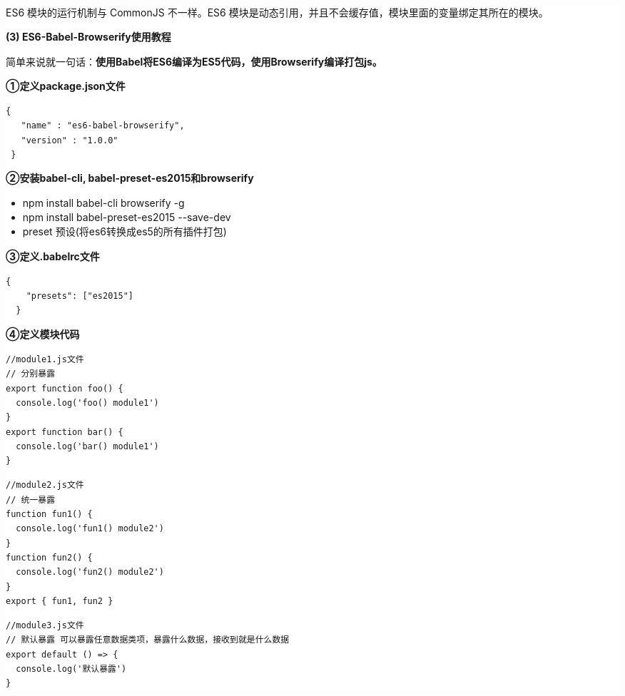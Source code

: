 ES6 模块的运行机制与 CommonJS 不一样。ES6 模块是动态引用，并且不会缓存值，模块里面的变量绑定其所在的模块。

**(3) ES6-Babel-Browserify使用教程**

简单来说就一句话：**使用Babel将ES6编译为ES5代码，使用Browserify编译打包js。**

**①定义package.json文件**

```
{
   "name" : "es6-babel-browserify",
   "version" : "1.0.0"
 }
```

**②安装babel-cli, babel-preset-es2015和browserify**


- npm install babel-cli browserify -g
- npm install babel-preset-es2015 --save-dev
- preset 预设(将es6转换成es5的所有插件打包)

**③定义.babelrc文件**

```angular2html
{
    "presets": ["es2015"]
  }
```

**④定义模块代码**

```angular2html
//module1.js文件
// 分别暴露
export function foo() {
  console.log('foo() module1')
}
export function bar() {
  console.log('bar() module1')
}
```

```angular2html
//module2.js文件
// 统一暴露
function fun1() {
  console.log('fun1() module2')
}
function fun2() {
  console.log('fun2() module2')
}
export { fun1, fun2 }
```
```angular2html
//module3.js文件
// 默认暴露 可以暴露任意数据类项，暴露什么数据，接收到就是什么数据
export default () => {
  console.log('默认暴露')
}
```

